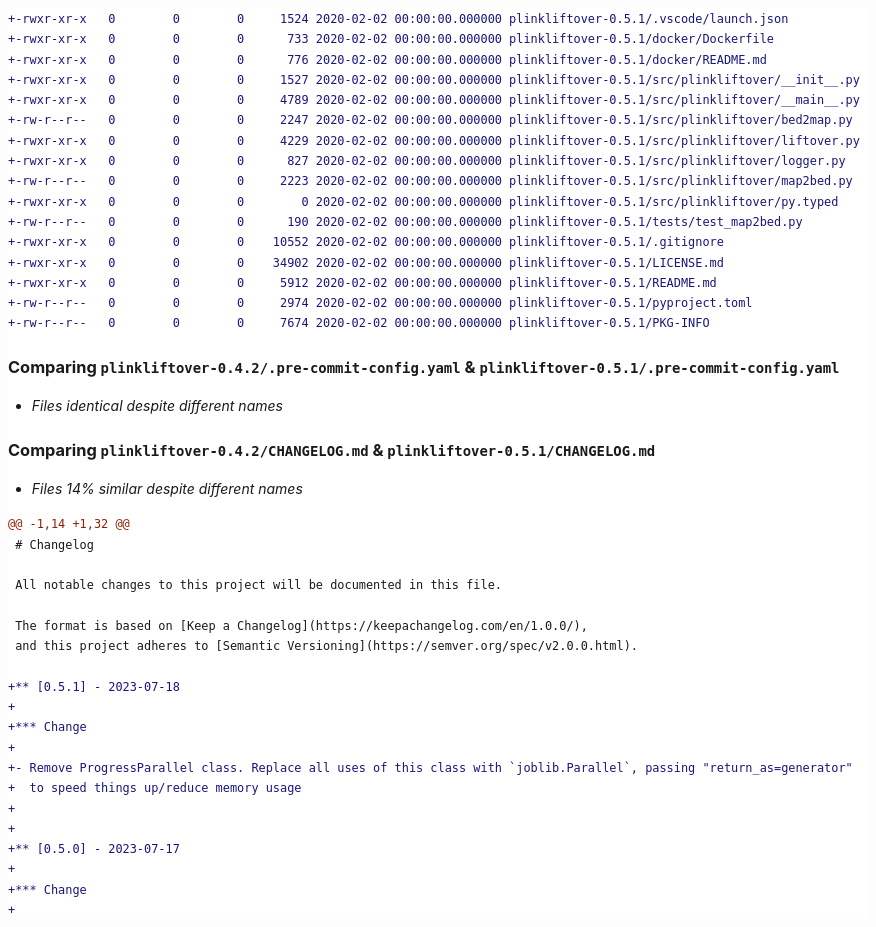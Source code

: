 ```diff
+-rwxr-xr-x   0        0        0     1524 2020-02-02 00:00:00.000000 plinkliftover-0.5.1/.vscode/launch.json
+-rwxr-xr-x   0        0        0      733 2020-02-02 00:00:00.000000 plinkliftover-0.5.1/docker/Dockerfile
+-rwxr-xr-x   0        0        0      776 2020-02-02 00:00:00.000000 plinkliftover-0.5.1/docker/README.md
+-rwxr-xr-x   0        0        0     1527 2020-02-02 00:00:00.000000 plinkliftover-0.5.1/src/plinkliftover/__init__.py
+-rwxr-xr-x   0        0        0     4789 2020-02-02 00:00:00.000000 plinkliftover-0.5.1/src/plinkliftover/__main__.py
+-rw-r--r--   0        0        0     2247 2020-02-02 00:00:00.000000 plinkliftover-0.5.1/src/plinkliftover/bed2map.py
+-rwxr-xr-x   0        0        0     4229 2020-02-02 00:00:00.000000 plinkliftover-0.5.1/src/plinkliftover/liftover.py
+-rwxr-xr-x   0        0        0      827 2020-02-02 00:00:00.000000 plinkliftover-0.5.1/src/plinkliftover/logger.py
+-rw-r--r--   0        0        0     2223 2020-02-02 00:00:00.000000 plinkliftover-0.5.1/src/plinkliftover/map2bed.py
+-rwxr-xr-x   0        0        0        0 2020-02-02 00:00:00.000000 plinkliftover-0.5.1/src/plinkliftover/py.typed
+-rw-r--r--   0        0        0      190 2020-02-02 00:00:00.000000 plinkliftover-0.5.1/tests/test_map2bed.py
+-rwxr-xr-x   0        0        0    10552 2020-02-02 00:00:00.000000 plinkliftover-0.5.1/.gitignore
+-rwxr-xr-x   0        0        0    34902 2020-02-02 00:00:00.000000 plinkliftover-0.5.1/LICENSE.md
+-rwxr-xr-x   0        0        0     5912 2020-02-02 00:00:00.000000 plinkliftover-0.5.1/README.md
+-rw-r--r--   0        0        0     2974 2020-02-02 00:00:00.000000 plinkliftover-0.5.1/pyproject.toml
+-rw-r--r--   0        0        0     7674 2020-02-02 00:00:00.000000 plinkliftover-0.5.1/PKG-INFO
```

### Comparing `plinkliftover-0.4.2/.pre-commit-config.yaml` & `plinkliftover-0.5.1/.pre-commit-config.yaml`

 * *Files identical despite different names*

### Comparing `plinkliftover-0.4.2/CHANGELOG.md` & `plinkliftover-0.5.1/CHANGELOG.md`

 * *Files 14% similar despite different names*

```diff
@@ -1,14 +1,32 @@
 # Changelog
 
 All notable changes to this project will be documented in this file.
 
 The format is based on [Keep a Changelog](https://keepachangelog.com/en/1.0.0/),
 and this project adheres to [Semantic Versioning](https://semver.org/spec/v2.0.0.html).
 
+** [0.5.1] - 2023-07-18
+
+*** Change
+
+- Remove ProgressParallel class. Replace all uses of this class with `joblib.Parallel`, passing "return_as=generator"
+  to speed things up/reduce memory usage
+
+
+** [0.5.0] - 2023-07-17
+
+*** Change
+
```
